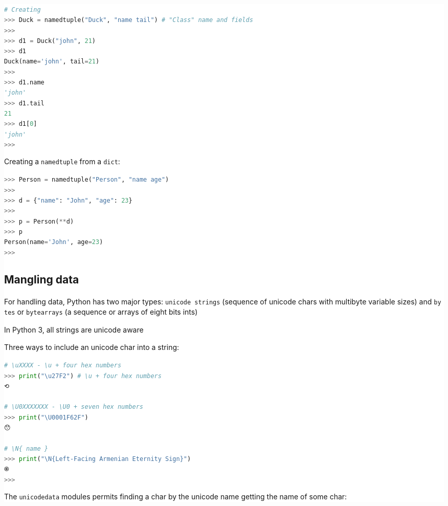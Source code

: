 ```python
# Creating
>>> Duck = namedtuple("Duck", "name tail") # "Class" name and fields
>>> 
>>> d1 = Duck("john", 21)
>>> d1
Duck(name='john', tail=21)
>>> 
>>> d1.name
'john'
>>> d1.tail
21
>>> d1[0]
'john'
>>> 
```

Creating a `namedtuple` from a `dict`:

```python
>>> Person = namedtuple("Person", "name age")
>>> 
>>> d = {"name": "John", "age": 23}
>>> 
>>> p = Person(**d)
>>> p
Person(name='John', age=23)
>>> 
```

## Mangling data

For handling data, Python has two major types: `unicode strings` (sequence of unicode chars with multibyte variable sizes) and `bytes` or `bytearrays` (a sequence or arrays of eight bits ints)

In Python 3, all strings are unicode aware

Three ways to include an unicode char into a string:

```python
# \uXXXX - \u + four hex numbers
>>> print("\u27F2") # \u + four hex numbers
⟲

# \U0XXXXXXX - \U0 + seven hex numbers
>>> print("\U0001F62F")
😯

# \N{ name }
>>> print("\N{Left-Facing Armenian Eternity Sign}")
֎
>>> 
```

The `unicodedata` modules permits finding a char by the unicode name getting the name of some char:
